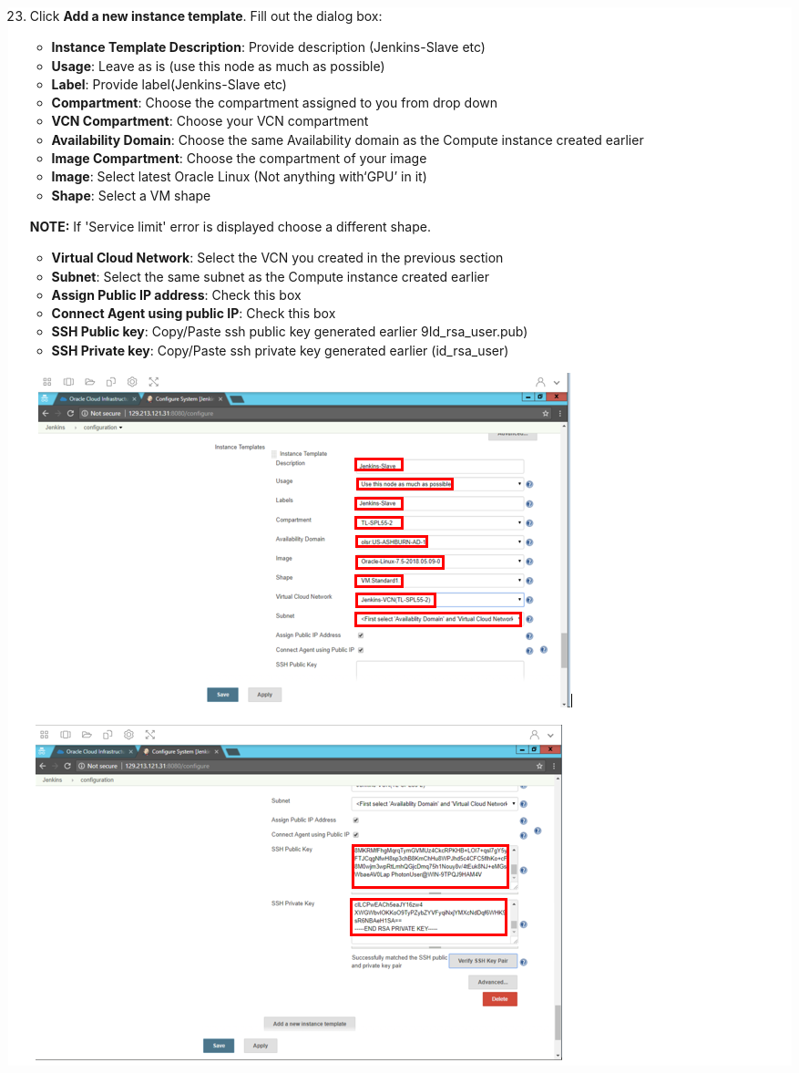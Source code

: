 23. Click **Add a new instance template**. Fill out the dialog box:

    - **Instance Template Description**: Provide description (Jenkins-Slave etc)
    - **Usage**: Leave as is (use this node as much as possible)
    - **Label**: Provide label(Jenkins-Slave etc)
    - **Compartment**: Choose the compartment assigned to you from drop down
    - **VCN Compartment**: Choose your VCN compartment
    - **Availability Domain**: Choose the same Availability domain as the Compute instance created earlier
    - **Image Compartment**: Choose the compartment of your image
    - **Image**: Select latest Oracle Linux (Not anything with‘GPU’ in it)
    - **Shape**: Select a VM shape

    **NOTE:** If 'Service limit' error is displayed choose a different shape. 

    - **Virtual Cloud Network**: Select the VCN you created in the previous section
    - **Subnet**: Select the same subnet as the Compute instance created earlier
    - **Assign Public IP address**: Check this box
    - **Connect Agent using public IP**: Check this box
    - **SSH Public key**: Copy/Paste ssh public key generated earlier 9Id_rsa_user.pub)
    - **SSH Private key**: Copy/Paste ssh private key generated earlier (id\_rsa\_user)

    ![](./../deploying-jenkins/images/Jenkins_024.PNG " ")

    ![](./../deploying-jenkins/images/Jenkins_025.PNG " ")
